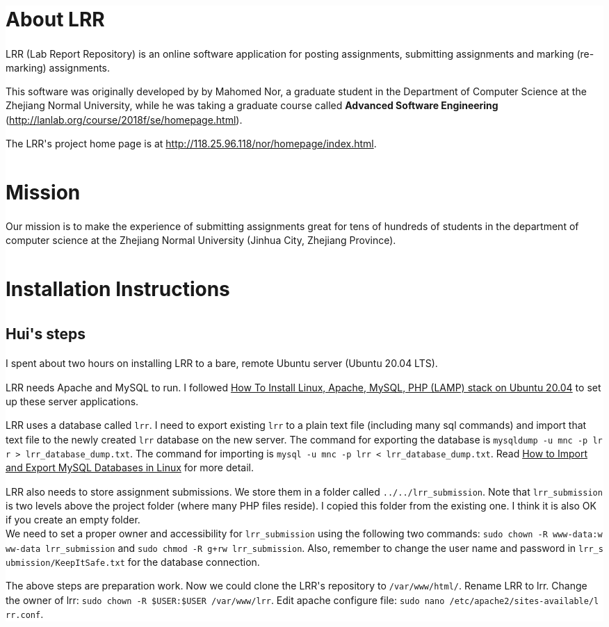 # About LRR

LRR (Lab Report Repository) is an online software application for posting assignments, submitting assignments and marking (re-marking) assignments.

This software was originally developed by by Mahomed Nor, a graduate student in the Department of Computer Science at the Zhejiang Normal University,
while he was taking a graduate course called **Advanced Software Engineering** (http://lanlab.org/course/2018f/se/homepage.html).

The LRR's project home page is at http://118.25.96.118/nor/homepage/index.html.



# Mission

Our mission is to make the experience of submitting assignments great for tens of hundreds of students in the department of computer science at the Zhejiang Normal University (Jinhua City, Zhejiang Province).



# Installation Instructions


## Hui's steps

I spent about two hours on installing LRR to a bare, remote Ubuntu server (Ubuntu 20.04 LTS).

LRR needs Apache and MySQL to run.  I followed [How To Install Linux, Apache, MySQL, PHP (LAMP) stack on Ubuntu 20.04](https://www.digitalocean.com/community/tutorials/how-to-install-linux-apache-mysql-php-lamp-stack-on-ubuntu-20-04) to set up these server applications.

LRR uses a database called `lrr`.  I need to export existing `lrr` to a plain text file (including many sql commands) and import that text file to the newly created `lrr` database on the new server.
The command for exporting the database is `mysqldump -u mnc -p lrr > lrr_database_dump.txt`.
The command for importing is `mysql -u mnc -p lrr < lrr_database_dump.txt`.  Read [How to Import and Export MySQL Databases in Linux](https://phoenixnap.com/kb/import-and-export-mysql-database) for more detail.

LRR also needs to store assignment submissions.  We store them in a folder called `../../lrr_submission`.  Note that `lrr_submission` is two levels above the project folder (where many PHP files reside).  I copied this folder from the existing one.  I think it is also OK if you create an empty folder.   
We need to set a proper owner and accessibility for `lrr_submission` using the following two commands:
`sudo chown -R www-data:www-data lrr_submission` and  `sudo chmod -R g+rw lrr_submission`.  Also, remember to change the user name and password in `lrr_submission/KeepItSafe.txt` for the database connection.

The above steps are preparation work. Now we could clone the LRR's repository to `/var/www/html/`.
Rename LRR to lrr.  Change the owner of lrr: `sudo chown -R $USER:$USER /var/www/lrr`. Edit apache configure file: `sudo nano /etc/apache2/sites-available/lrr.conf`.
